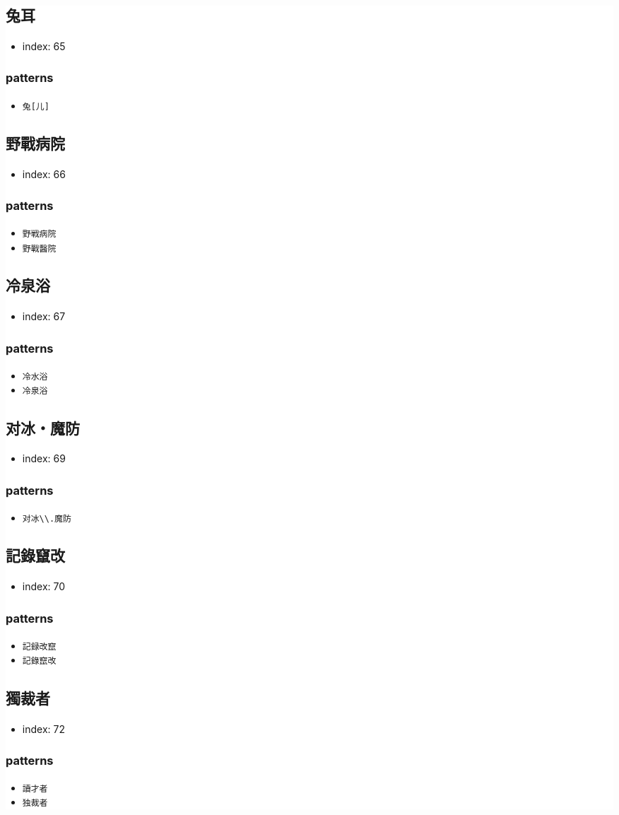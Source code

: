 ## 兔耳

- index: 65

### patterns

- `兔[儿]`

## 野戰病院

- index: 66

### patterns

- `野戦病院`
- `野戰醫院`

## 冷泉浴

- index: 67

### patterns

- `冷水浴`
- `冷泉浴`

## 对冰・魔防

- index: 69

### patterns

- `对冰\\.魔防`

## 記錄竄改

- index: 70

### patterns

- `記録改竄`
- `記錄竄改`

## 獨裁者

- index: 72

### patterns

- `讀才者`
- `独裁者`
